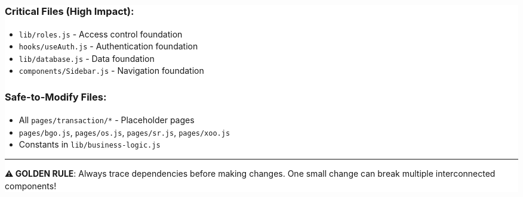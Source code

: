 ### Critical Files (High Impact):
- `lib/roles.js` - Access control foundation
- `hooks/useAuth.js` - Authentication foundation
- `lib/database.js` - Data foundation
- `components/Sidebar.js` - Navigation foundation

### Safe-to-Modify Files:
- All `pages/transaction/*` - Placeholder pages
- `pages/bgo.js`, `pages/os.js`, `pages/sr.js`, `pages/xoo.js`
- Constants in `lib/business-logic.js`

---

**⚠️ GOLDEN RULE**: Always trace dependencies before making changes. One small change can break multiple interconnected components! 